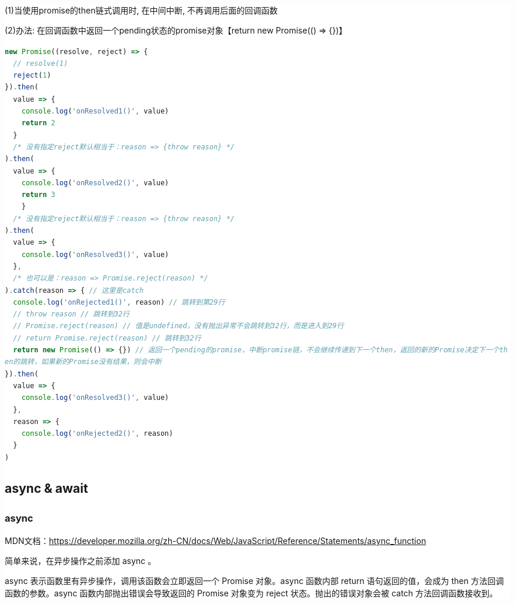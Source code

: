    (1)当使用promise的then链式调用时, 在中间中断, 不再调用后面的回调函数

   (2)办法: 在回调函数中返回一个pending状态的promise对象【return new Promise(() => {})】



```javascript
new Promise((resolve, reject) => {
  // resolve(1)
  reject(1)
}).then(
  value => {
    console.log('onResolved1()', value)
    return 2
  }
  /* 没有指定reject默认相当于：reason => {throw reason} */
).then(
  value => {
    console.log('onResolved2()', value)
    return 3
	}
  /* 没有指定reject默认相当于：reason => {throw reason} */
).then(
  value => {
    console.log('onResolved3()', value)
  },
  /* 也可以是：reason => Promise.reject(reason) */
).catch(reason => { // 这里是catch
  console.log('onRejected1()', reason) // 跳转到第29行
  // throw reason // 跳转到32行
  // Promise.reject(reason) // 值是undefined，没有抛出异常不会跳转到32行，而是进入到29行
  // return Promise.reject(reason) // 跳转到32行
  return new Promise(() => {}) // 返回一个pending的promise，中断promise链，不会继续传递到下一个then，返回的新的Promise决定下一个then的跳转，如果新的Promise没有结果，则会中断
}).then(
  value => {
    console.log('onResolved3()', value)
  },
  reason => {
    console.log('onRejected2()', reason)
  }
)

```

## async & await

### async

MDN文档：https://developer.mozilla.org/zh-CN/docs/Web/JavaScript/Reference/Statements/async_function

简单来说，在异步操作之前添加 async 。

async 表示函数里有异步操作，调用该函数会立即返回一个 Promise 对象。async 函数内部 return 语句返回的值，会成为 then 方法回调函数的参数。async 函数内部抛出错误会导致返回的 Promise 对象变为 reject 状态。抛出的错误对象会被 catch 方法回调函数接收到。
